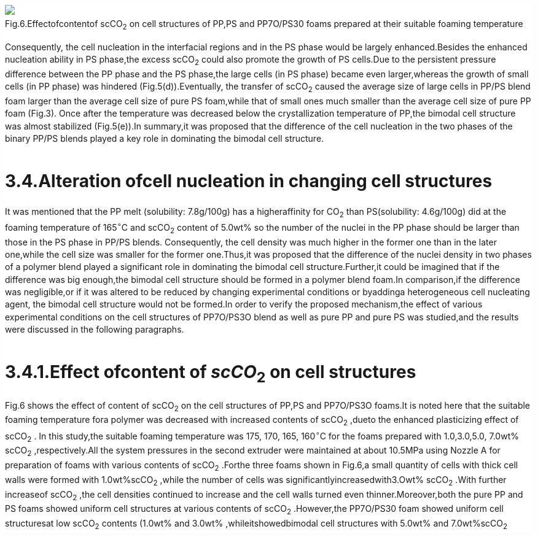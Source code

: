 ![](images/79ecd5917227eacff23f748aac6ddb2bcbb2f9e62175c49e664a7fdc26352627.jpg)  
Fig.6.Effectofcontentof $\mathsf { s c } { \mathsf { C O } } _ { 2 }$ on cell structures of PP,PS and PP7O/PS30 foams prepared at their suitable foaming temperature

Consequently, the cell nucleation in the interfacial regions and in the PS phase would be largely enhanced.Besides the enhanced nucleation ability in PS phase,the excess $\mathsf { s c C O } _ { 2 }$ could also promote the growth of PS cells.Due to the persistent pressure difference between the PP phase and the PS phase,the large cells (in PS phase) became even larger,whereas the growth of small cells (in PP phase) was hindered (Fig.5(d)).Eventually, the transfer of $\mathsf { s c } \mathsf { C O } _ { 2 }$ caused the average size of large cells in PP/PS blend foam larger than the average cell size of pure PS foam,while that of small ones much smaller than the average cell size of pure PP foam (Fig.3). Once after the temperature was decreased below the crystallization temperature of PP,the bimodal cell structure was almost stabilized (Fig.5(e)).In summary,it was proposed that the difference of the cell nucleation in the two phases of the binary PP/PS blends played a key role in dominating the bimodal cell structure.

# 3.4.Alteration ofcell nucleation in changing cell structures

It was mentioned that the PP melt (solubility: $7 . 8 \mathrm { g } / 1 0 0 \mathrm { g } )$ has a higheraffinity for ${ \mathsf { C O } } _ { 2 }$ than PS(solubility: $4 . 6 \mathrm { g } / 1 0 0 \mathrm { g } )$ did at the foaming temperature of $1 6 5 ^ { \circ } \mathsf { C }$ and $\mathsf { s c } \mathsf { C O } _ { 2 }$ content of $5 . 0 \mathrm { w t \% }$ so the number of the nuclei in the PP phase should be larger than those in the PS phase in $\mathsf { P P } / \mathsf { P S }$ blends. Consequently, the cell density was much higher in the former one than in the later one,while the cell size was smaller for the former one.Thus,it was proposed that the difference of the nuclei density in two phases of a polymer blend played a significant role in dominating the bimodal cell structure.Further,it could be imagined that if the difference was big enough,the bimodal cell structure should be formed in a polymer blend foam.In comparison,if the difference was negligible,or if it was altered to be reduced by changing experimental conditions or byaddinga heterogeneous cell nucleating agent, the bimodal cell structure would not be formed.In order to verify the proposed mechanism,the effect of various experimental conditions on the cell structures of PP7O/PS3O blend as well as pure PP and pure PS was studied,and the results were discussed in the following paragraphs.

# 3.4.1.Effect ofcontent of $s c C O _ { 2 }$ on cell structures

Fig.6 shows the effect of content of $\mathsf { s c C O } _ { 2 }$ on the cell structures of PP,PS and PP7O/PS3O foams.It is noted here that the suitable foaming temperature fora polymer was decreased with increased contents of $\mathsf { s c } \mathsf { C O } _ { 2 }$ ,dueto the enhanced plasticizing effect of $\mathsf { s c } \mathsf { C O } _ { 2 }$ . In this study,the suitable foaming temperature was 175, 170, 165, $1 6 0 ^ { \circ } \mathsf C$ for the foams prepared with 1.0,3.0,5.0, $7 . 0 \mathrm { w t \% }$ $\mathsf { s c C O } _ { 2 }$ ,respectively.All the system pressures in the second extruder were maintained at about $1 0 . 5 \mathrm { M P a }$ using Nozzle A for preparation of foams with various contents of $\mathsf { s c } \mathsf { C O } _ { 2 }$ .Forthe three foams shown in Fig.6,a small quantity of cells with thick cell walls were formed with $1 . 0 \mathrm { w t } \% \mathrm { s c C O } _ { 2 }$ ,while the number of cells was significantlyincreasedwith3.Owt% $\mathsf { s c } \mathsf { C O } _ { 2 }$ .With further increaseof $\mathsf { s c C O } _ { 2 }$ ,the cell densities continued to increase and the cell walls turned even thinner.Moreover,both the pure PP and PS foams showed uniform cell structures at various contents of $\mathsf { s c } \mathsf { C O } _ { 2 }$ .However,the PP7O/PS30 foam showed uniform cell structuresat low $\mathsf { s c C O } _ { 2 }$ contents $( 1 . 0 \mathrm { w t \% }$ and $3 . 0 \mathrm { w t \% }$ ,whileitshowedbimodal cell structures with $5 . 0 \mathrm { w t \% }$ and $7 . 0 \mathrm { w t } \% \mathrm { s c C O } _ { 2 }$

